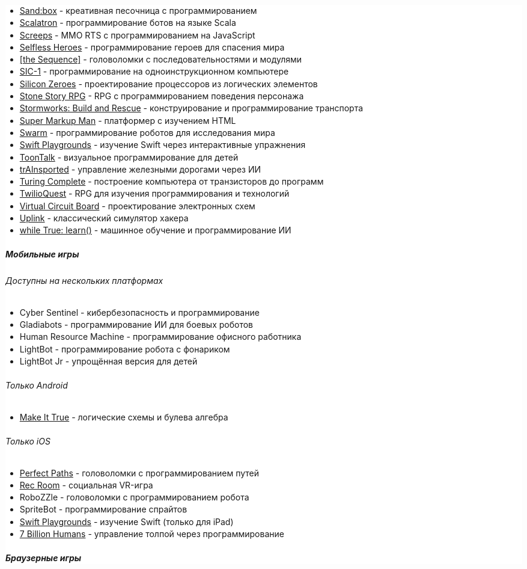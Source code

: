 - [Sand:box](https://store.steampowered.com/app/2179380/Sandbox/) - креативная песочница с программированием
- [Scalatron](http://scalatron.github.io/) - программирование ботов на языке Scala
- [Screeps](https://screeps.com/) - MMO RTS с программированием на JavaScript
- [Selfless Heroes](https://store.steampowered.com/app/1273450/Selfless_Heroes/) - программирование героев для спасения мира
- [[the Sequence]](https://store.steampowered.com/app/454320/the_Sequence/) - головоломки с последовательностями и модулями
- [SIC-1](https://store.steampowered.com/app/2124440/SIC1/) - программирование на одноинструкционном компьютере
- [Silicon Zeroes](http://pleasingfungus.com/Silicon%20Zeroes/) - проектирование процессоров из логических элементов
- [Stone Story RPG](https://stonestoryrpg.com/) - RPG с программированием поведения персонажа
- [Stormworks: Build and Rescue](http://mcro.org/stormworks) - конструирование и программирование транспорта
- [Super Markup Man](https://www.roppychop.com/pc/markup-man/) - платформер с изучением HTML
- [Swarm](https://swarm-game.github.io/) - программирование роботов для исследования мира
- [Swift Playgrounds](https://apps.apple.com/app/id1496833156) - изучение Swift через интерактивные упражнения
- [ToonTalk](http://www.toontalk.com/) - визуальное программирование для детей
- [trAInsported](http://trainsportedgame.no-ip.org/) - управление железными дорогами через ИИ
- [Turing Complete](https://turingcomplete.game/) - построение компьютера от транзисторов до программ
- [TwilioQuest](https://www.twilio.com/quest) - RPG для изучения программирования и технологий
- [Virtual Circuit Board](https://www.virtualcircuitboard.com/) - проектирование электронных схем
- [Uplink](https://store.steampowered.com/app/1510/Uplink/) - классический симулятор хакера
- [while True: learn()](https://luden.io/wtl/) - машинное обучение и программирование ИИ

##### Мобильные игры

###### Доступны на нескольких платформах
- Cyber Sentinel - кибербезопасность и программирование
- Gladiabots - программирование ИИ для боевых роботов  
- Human Resource Machine - программирование офисного работника
- LightBot - программирование робота с фонариком
- LightBot Jr - упрощённая версия для детей

###### Только Android
- [Make It True](https://play.google.com/store/apps/details?id=com.ViacheslavRud.Circuit) - логические схемы и булева алгебра

###### Только iOS
- [Perfect Paths](http://perfectpaths.hyperbolicmagnetism.com/) - головоломки с программированием путей
- [Rec Room](https://apps.apple.com/us/app/rec-room/id1450306065) - социальная VR-игра
- RoboZZle - головоломки с программированием робота
- SpriteBot - программирование спрайтов
- [Swift Playgrounds](https://apps.apple.com/app/id908519492) - изучение Swift (только для iPad)
- [7 Billion Humans](https://apps.apple.com/us/app/7-billion-humans/id1393923918) - управление толпой через программирование

##### Браузерные игры
